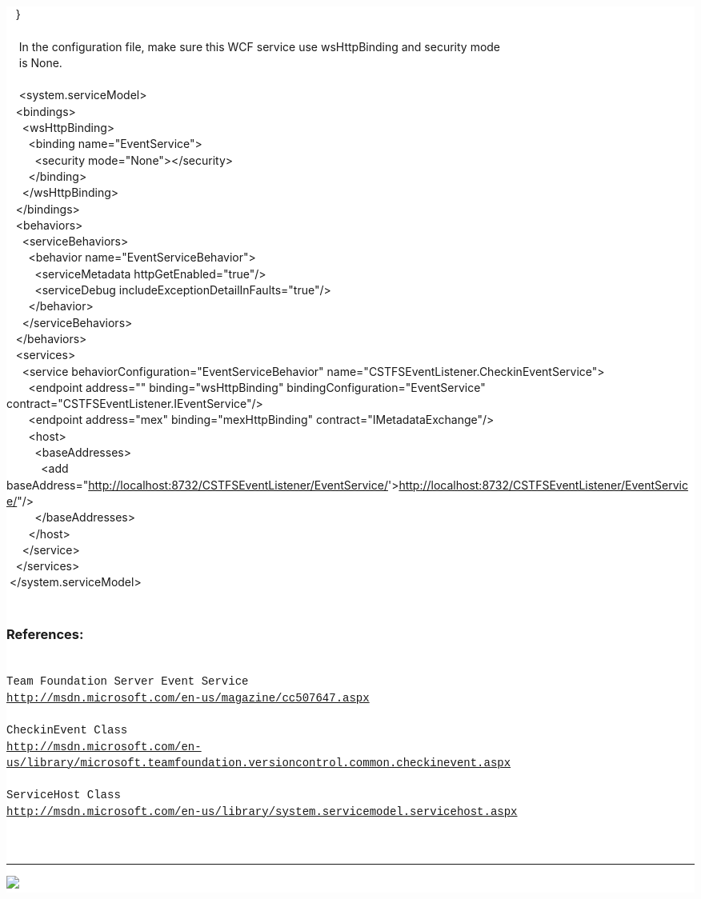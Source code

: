 &nbsp; &nbsp;}<br>
<br>
&nbsp;&nbsp;&nbsp;&nbsp;In the configuration file, make sure this WCF service use wsHttpBinding and security mode<br>
&nbsp;&nbsp;&nbsp;&nbsp;is None.<br>
<br>
&nbsp;&nbsp;&nbsp;&nbsp;&lt;system.serviceModel&gt;<br>
&nbsp; &nbsp;&lt;bindings&gt;<br>
&nbsp; &nbsp; &nbsp;&lt;wsHttpBinding&gt;<br>
&nbsp; &nbsp; &nbsp; &nbsp;&lt;binding name=&quot;EventService&quot;&gt;<br>
&nbsp; &nbsp; &nbsp; &nbsp; &nbsp;&lt;security mode=&quot;None&quot;&gt;&lt;/security&gt;<br>
&nbsp; &nbsp; &nbsp; &nbsp;&lt;/binding&gt;<br>
&nbsp; &nbsp; &nbsp;&lt;/wsHttpBinding&gt;<br>
&nbsp; &nbsp;&lt;/bindings&gt;<br>
&nbsp; &nbsp;&lt;behaviors&gt;<br>
&nbsp; &nbsp; &nbsp;&lt;serviceBehaviors&gt;<br>
&nbsp; &nbsp; &nbsp; &nbsp;&lt;behavior name=&quot;EventServiceBehavior&quot;&gt;<br>
&nbsp; &nbsp; &nbsp; &nbsp; &nbsp;&lt;serviceMetadata httpGetEnabled=&quot;true&quot;/&gt;<br>
&nbsp; &nbsp; &nbsp; &nbsp; &nbsp;&lt;serviceDebug includeExceptionDetailInFaults=&quot;true&quot;/&gt;<br>
&nbsp; &nbsp; &nbsp; &nbsp;&lt;/behavior&gt;<br>
&nbsp; &nbsp; &nbsp;&lt;/serviceBehaviors&gt;<br>
&nbsp; &nbsp;&lt;/behaviors&gt;<br>
&nbsp; &nbsp;&lt;services&gt;<br>
&nbsp; &nbsp; &nbsp;&lt;service behaviorConfiguration=&quot;EventServiceBehavior&quot; name=&quot;CSTFSEventListener.CheckinEventService&quot;&gt;<br>
&nbsp; &nbsp; &nbsp; &nbsp;&lt;endpoint address=&quot;&quot; binding=&quot;wsHttpBinding&quot; bindingConfiguration=&quot;EventService&quot; contract=&quot;CSTFSEventListener.IEventService&quot;/&gt;<br>
&nbsp; &nbsp; &nbsp; &nbsp;&lt;endpoint address=&quot;mex&quot; binding=&quot;mexHttpBinding&quot; contract=&quot;IMetadataExchange&quot;/&gt;<br>
&nbsp; &nbsp; &nbsp; &nbsp;&lt;host&gt;<br>
&nbsp; &nbsp; &nbsp; &nbsp; &nbsp;&lt;baseAddresses&gt;<br>
&nbsp; &nbsp; &nbsp; &nbsp; &nbsp; &nbsp;&lt;add baseAddress=&quot;<a target="_blank" href="&lt;a target=" href="http://localhost:8732/CSTFSEventListener/EventService/">http://localhost:8732/CSTFSEventListener/EventService/</a>'&gt;<a target="_blank" href="http://localhost:8732/CSTFSEventListener/EventService/">http://localhost:8732/CSTFSEventListener/EventService/</a>&quot;/&gt;<br>
&nbsp; &nbsp; &nbsp; &nbsp; &nbsp;&lt;/baseAddresses&gt;<br>
&nbsp; &nbsp; &nbsp; &nbsp;&lt;/host&gt;<br>
&nbsp; &nbsp; &nbsp;&lt;/service&gt;<br>
&nbsp; &nbsp;&lt;/services&gt;<br>
&nbsp;&lt;/system.serviceModel&gt;<br>
<br>
</p>
<h3>References:</h3>
<p style="font-family:Courier New"><br>
Team Foundation Server Event Service<br>
<a target="_blank" href="http://msdn.microsoft.com/en-us/magazine/cc507647.aspx">http://msdn.microsoft.com/en-us/magazine/cc507647.aspx</a><br>
<br>
CheckinEvent Class<br>
<a target="_blank" href="http://msdn.microsoft.com/en-us/library/microsoft.teamfoundation.versioncontrol.common.checkinevent.aspx">http://msdn.microsoft.com/en-us/library/microsoft.teamfoundation.versioncontrol.common.checkinevent.aspx</a><br>
<br>
ServiceHost Class<br>
<a target="_blank" href="http://msdn.microsoft.com/en-us/library/system.servicemodel.servicehost.aspx">http://msdn.microsoft.com/en-us/library/system.servicemodel.servicehost.aspx</a><br>
<br>
<br>
</p>
<hr>
<div><a href="http://go.microsoft.com/?linkid=9759640" style="margin-top:3px"><img src="http://bit.ly/onecodelogo">